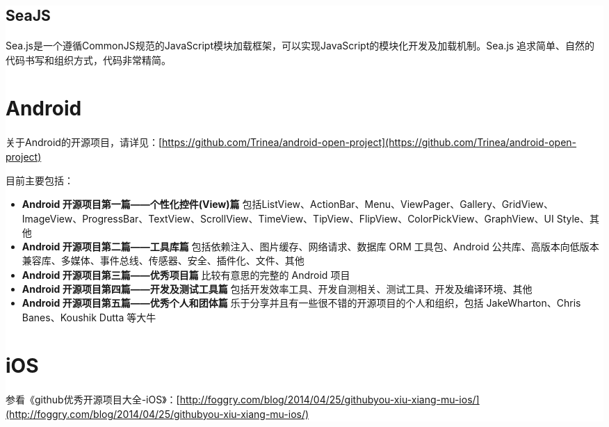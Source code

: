 SeaJS
---------

Sea.js是一个遵循CommonJS规范的JavaScript模块加载框架，可以实现JavaScript的模块化开发及加载机制。Sea.js 追求简单、自然的代码书写和组织方式，代码非常精简。
 
Android
=====

关于Android的开源项目，请详见：[https://github.com/Trinea/android-open-project](https://github.com/Trinea/android-open-project)

目前主要包括：

- **Android 开源项目第一篇——个性化控件(View)篇**
包括ListView、ActionBar、Menu、ViewPager、Gallery、GridView、ImageView、ProgressBar、TextView、ScrollView、TimeView、TipView、FlipView、ColorPickView、GraphView、UI Style、其他
- **Android 开源项目第二篇——工具库篇**
包括依赖注入、图片缓存、网络请求、数据库 ORM 工具包、Android 公共库、高版本向低版本兼容库、多媒体、事件总线、传感器、安全、插件化、文件、其他
- **Android 开源项目第三篇——优秀项目篇**
比较有意思的完整的 Android 项目
- **Android 开源项目第四篇——开发及测试工具篇**
包括开发效率工具、开发自测相关、测试工具、开发及编译环境、其他
- **Android 开源项目第五篇——优秀个人和团体篇**
乐于分享并且有一些很不错的开源项目的个人和组织，包括 JakeWharton、Chris Banes、Koushik Dutta 等大牛

iOS
======

参看《github优秀开源项目大全-iOS》：[http://foggry.com/blog/2014/04/25/githubyou-xiu-xiang-mu-ios/](http://foggry.com/blog/2014/04/25/githubyou-xiu-xiang-mu-ios/)


